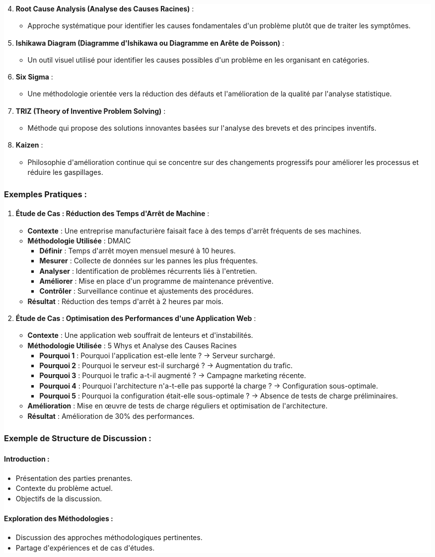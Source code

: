 4. **Root Cause Analysis (Analyse des Causes Racines)** :
   - Approche systématique pour identifier les causes fondamentales d'un problème plutôt que de traiter les symptômes.

5. **Ishikawa Diagram (Diagramme d'Ishikawa ou Diagramme en Arête de Poisson)** :
   - Un outil visuel utilisé pour identifier les causes possibles d'un problème en les organisant en catégories.

6. **Six Sigma** :
   - Une méthodologie orientée vers la réduction des défauts et l'amélioration de la qualité par l'analyse statistique.

7. **TRIZ (Theory of Inventive Problem Solving)** :
   - Méthode qui propose des solutions innovantes basées sur l'analyse des brevets et des principes inventifs.

8. **Kaizen** :
   - Philosophie d'amélioration continue qui se concentre sur des changements progressifs pour améliorer les processus et réduire les gaspillages.

### Exemples Pratiques :

1. **Étude de Cas : Réduction des Temps d'Arrêt de Machine** :
   - **Contexte** : Une entreprise manufacturière faisait face à des temps d'arrêt fréquents de ses machines.
   - **Méthodologie Utilisée** : DMAIC
     - **Définir** : Temps d'arrêt moyen mensuel mesuré à 10 heures.
     - **Mesurer** : Collecte de données sur les pannes les plus fréquentes.
     - **Analyser** : Identification de problèmes récurrents liés à l'entretien.
     - **Améliorer** : Mise en place d'un programme de maintenance préventive.
     - **Contrôler** : Surveillance continue et ajustements des procédures.
   - **Résultat** : Réduction des temps d'arrêt à 2 heures par mois.

2. **Étude de Cas : Optimisation des Performances d'une Application Web** :
   - **Contexte** : Une application web souffrait de lenteurs et d'instabilités.
   - **Méthodologie Utilisée** : 5 Whys et Analyse des Causes Racines
     - **Pourquoi 1** : Pourquoi l'application est-elle lente ? → Serveur surchargé.
     - **Pourquoi 2** : Pourquoi le serveur est-il surchargé ? → Augmentation du trafic.
     - **Pourquoi 3** : Pourquoi le trafic a-t-il augmenté ? → Campagne marketing récente.
     - **Pourquoi 4** : Pourquoi l'architecture n'a-t-elle pas supporté la charge ? → Configuration sous-optimale.
     - **Pourquoi 5** : Pourquoi la configuration était-elle sous-optimale ? → Absence de tests de charge préliminaires.
   - **Amélioration** : Mise en œuvre de tests de charge réguliers et optimisation de l'architecture.
   - **Résultat** : Amélioration de 30% des performances.

### Exemple de Structure de Discussion :

#### Introduction :
- Présentation des parties prenantes.
- Contexte du problème actuel.
- Objectifs de la discussion.

#### Exploration des Méthodologies :
- Discussion des approches méthodologiques pertinentes.
- Partage d'expériences et de cas d'études.
